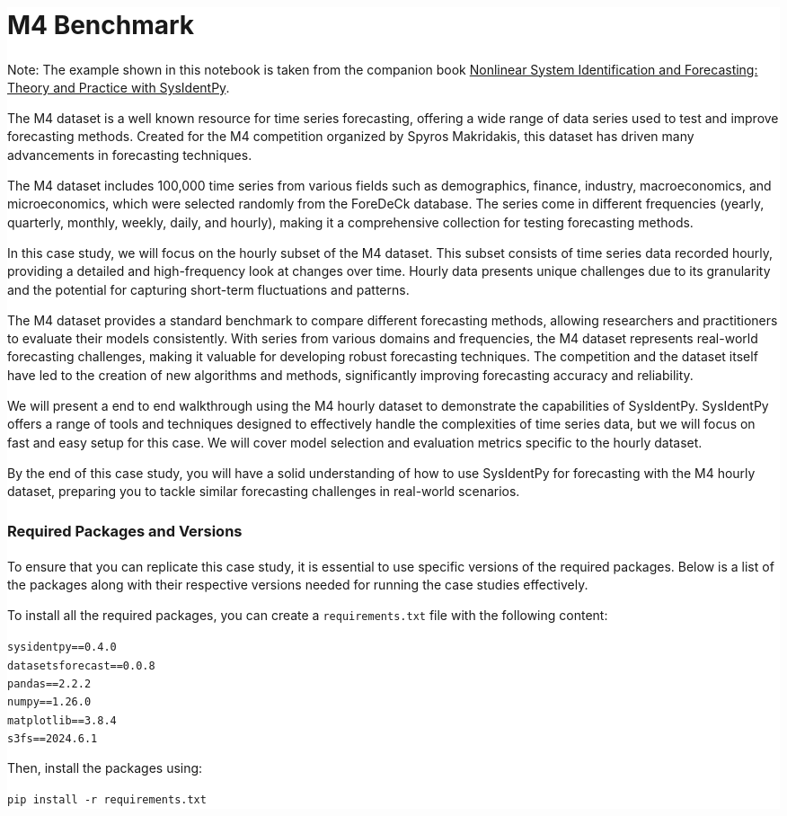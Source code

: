 # M4 Benchmark

Note: The example shown in this notebook is taken from the companion book [Nonlinear System Identification and Forecasting: Theory and Practice with SysIdentPy](https://sysidentpy.org/book/0-Preface/).

The M4 dataset is a well known resource for time series forecasting, offering a wide range of data series used to test and improve forecasting methods. Created for the M4 competition organized by Spyros Makridakis, this dataset has driven many advancements in forecasting techniques.

The M4 dataset includes 100,000 time series from various fields such as demographics, finance, industry, macroeconomics, and microeconomics, which were selected randomly from the ForeDeCk database. The series come in different frequencies (yearly, quarterly, monthly, weekly, daily, and hourly), making it a comprehensive collection for testing forecasting methods.

In this case study, we will focus on the hourly subset of the M4 dataset. This subset consists of time series data recorded hourly, providing a detailed and high-frequency look at changes over time. Hourly data presents unique challenges due to its granularity and the potential for capturing short-term fluctuations and patterns.

The M4 dataset provides a standard benchmark to compare different forecasting methods, allowing researchers and practitioners to evaluate their models consistently. With series from various domains and frequencies, the M4 dataset represents real-world forecasting challenges, making it valuable for developing robust forecasting techniques. The competition and the dataset itself have led to the creation of new algorithms and methods, significantly improving forecasting accuracy and reliability.

We will present a end to end walkthrough using the M4 hourly dataset to demonstrate the capabilities of SysIdentPy. SysIdentPy offers a range of tools and techniques designed to effectively handle the complexities of time series data, but we will focus on fast and easy setup for this case. We will cover model selection and evaluation metrics specific to the hourly dataset.

By the end of this case study, you will have a solid understanding of how to use SysIdentPy for forecasting with the M4 hourly dataset, preparing you to tackle similar forecasting challenges in real-world scenarios.

### Required Packages and Versions

To ensure that you can replicate this case study, it is essential to use specific versions of the required packages. Below is a list of the packages along with their respective versions needed for running the case studies effectively.

To install all the required packages, you can create a `requirements.txt` file with the following content:

```
sysidentpy==0.4.0
datasetsforecast==0.0.8
pandas==2.2.2
numpy==1.26.0
matplotlib==3.8.4
s3fs==2024.6.1
```

Then, install the packages using:
```
pip install -r requirements.txt
```
